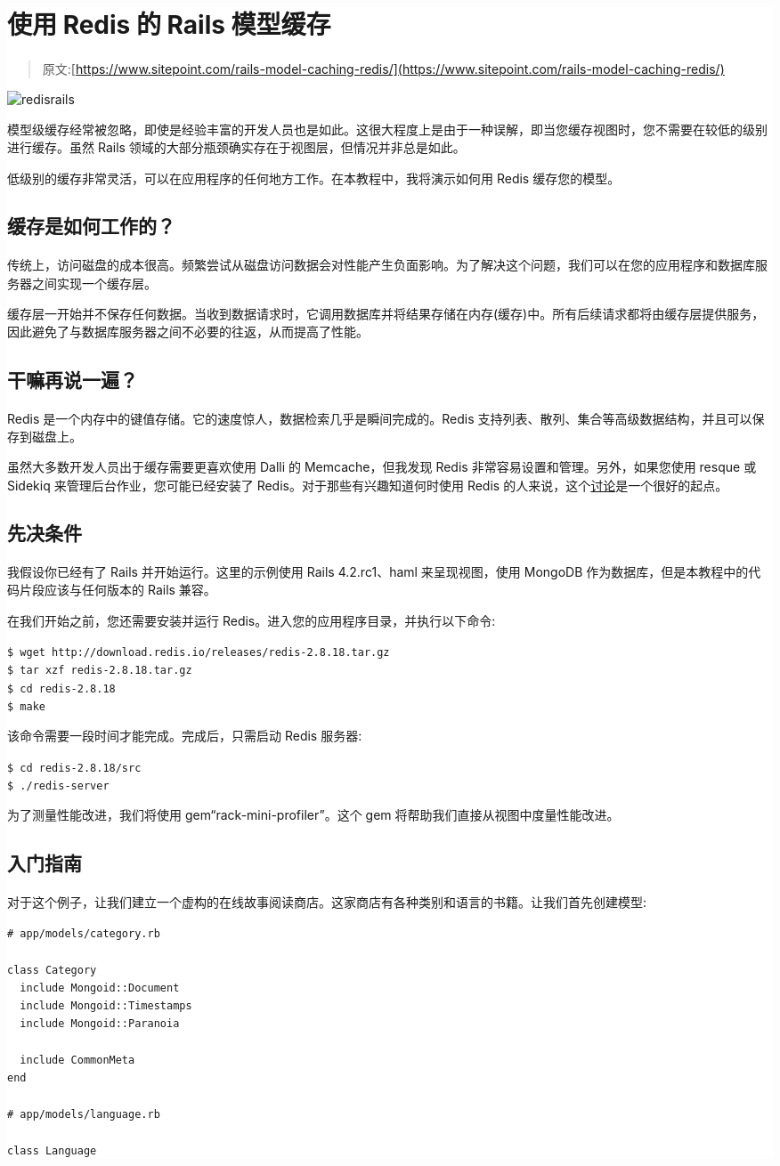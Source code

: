 # 使用 Redis 的 Rails 模型缓存

> 原文:[https://www.sitepoint.com/rails-model-caching-redis/](https://www.sitepoint.com/rails-model-caching-redis/)

![redisrails](../Images/99288b393a1b6ba63ca5958d4ed6b9ea.png)

模型级缓存经常被忽略，即使是经验丰富的开发人员也是如此。这很大程度上是由于一种误解，即当您缓存视图时，您不需要在较低的级别进行缓存。虽然 Rails 领域的大部分瓶颈确实存在于视图层，但情况并非总是如此。

低级别的缓存非常灵活，可以在应用程序的任何地方工作。在本教程中，我将演示如何用 Redis 缓存您的模型。

## 缓存是如何工作的？

传统上，访问磁盘的成本很高。频繁尝试从磁盘访问数据会对性能产生负面影响。为了解决这个问题，我们可以在您的应用程序和数据库服务器之间实现一个缓存层。

缓存层一开始并不保存任何数据。当收到数据请求时，它调用数据库并将结果存储在内存(缓存)中。所有后续请求都将由缓存层提供服务，因此避免了与数据库服务器之间不必要的往返，从而提高了性能。

## 干嘛再说一遍？

Redis 是一个内存中的键值存储。它的速度惊人，数据检索几乎是瞬间完成的。Redis 支持列表、散列、集合等高级数据结构，并且可以保存到磁盘上。

虽然大多数开发人员出于缓存需要更喜欢使用 Dalli 的 Memcache，但我发现 Redis 非常容易设置和管理。另外，如果您使用 resque 或 Sidekiq 来管理后台作业，您可能已经安装了 Redis。对于那些有兴趣知道何时使用 Redis 的人来说，这个[讨论](http://stackoverflow.com/questions/5400163/when-to-redis-when-to-mongodb)是一个很好的起点。

## 先决条件

我假设你已经有了 Rails 并开始运行。这里的示例使用 Rails 4.2.rc1、haml 来呈现视图，使用 MongoDB 作为数据库，但是本教程中的代码片段应该与任何版本的 Rails 兼容。

在我们开始之前，您还需要安装并运行 Redis。进入您的应用程序目录，并执行以下命令:

```
$ wget http://download.redis.io/releases/redis-2.8.18.tar.gz
$ tar xzf redis-2.8.18.tar.gz
$ cd redis-2.8.18
$ make
```

该命令需要一段时间才能完成。完成后，只需启动 Redis 服务器:

```
$ cd redis-2.8.18/src
$ ./redis-server
```

为了测量性能改进，我们将使用 gem“rack-mini-profiler”。这个 gem 将帮助我们直接从视图中度量性能改进。

## 入门指南

对于这个例子，让我们建立一个虚构的在线故事阅读商店。这家商店有各种类别和语言的书籍。让我们首先创建模型:

```
# app/models/category.rb

class Category
  include Mongoid::Document
  include Mongoid::Timestamps
  include Mongoid::Paranoia

  include CommonMeta
end

# app/models/language.rb

class Language
```